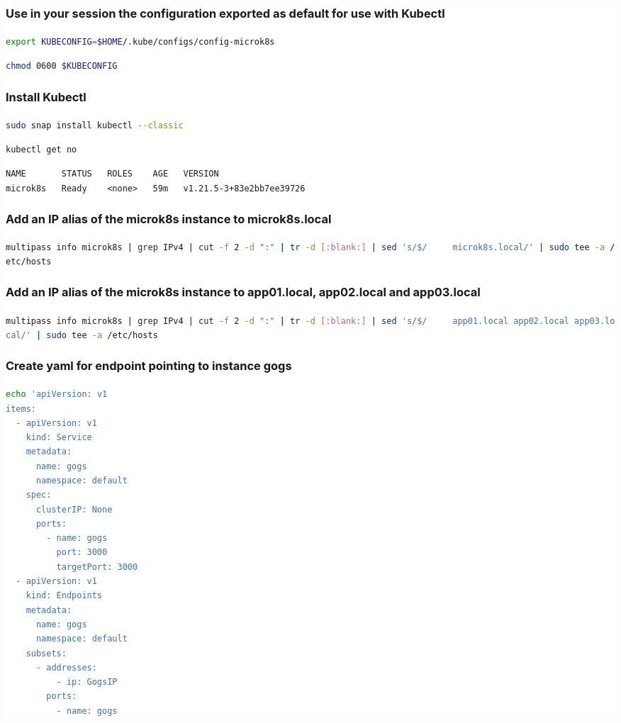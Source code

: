 ### Use in your session the configuration exported as default for use with Kubectl

```bash
export KUBECONFIG=$HOME/.kube/configs/config-microk8s
```

```bash
chmod 0600 $KUBECONFIG
```

### Install Kubectl

```bash
sudo snap install kubectl --classic
```

```bash
kubectl get no
```

```txt
NAME       STATUS   ROLES    AGE   VERSION
microk8s   Ready    <none>   59m   v1.21.5-3+83e2bb7ee39726
```

### Add an IP alias of the microk8s instance to microk8s.local

```bash
multipass info microk8s | grep IPv4 | cut -f 2 -d ":" | tr -d [:blank:] | sed 's/$/     microk8s.local/' | sudo tee -a /etc/hosts
```

### Add an IP alias of the microk8s instance to app01.local, app02.local and app03.local

```bash
multipass info microk8s | grep IPv4 | cut -f 2 -d ":" | tr -d [:blank:] | sed 's/$/     app01.local app02.local app03.local/' | sudo tee -a /etc/hosts
```

### Create yaml for endpoint pointing to instance gogs

```bash
echo 'apiVersion: v1
items:
  - apiVersion: v1
    kind: Service
    metadata:
      name: gogs
      namespace: default
    spec:
      clusterIP: None
      ports:
        - name: gogs
          port: 3000
          targetPort: 3000
  - apiVersion: v1
    kind: Endpoints
    metadata:
      name: gogs
      namespace: default
    subsets:
      - addresses:
          - ip: GogsIP
        ports:
          - name: gogs
```